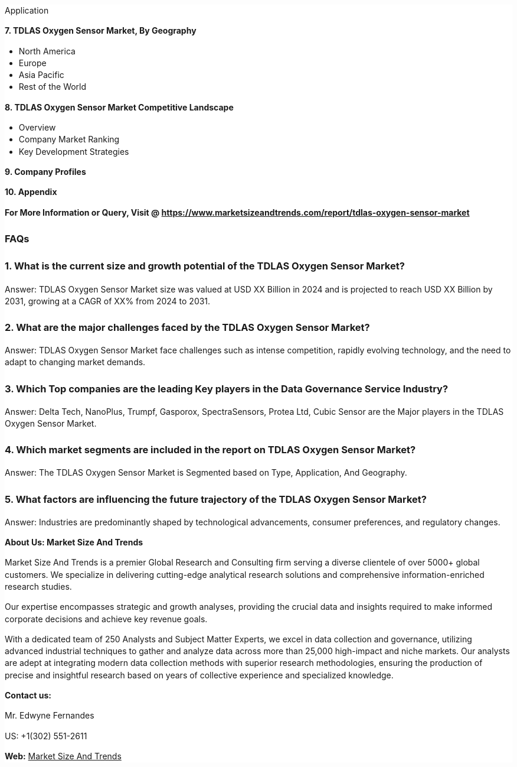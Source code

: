 Application</span></strong></p></div><div class="" data-test-id=""><p><strong><span class="">7. TDLAS Oxygen Sensor Market, By Geography</span></strong></p></div><div class="" data-test-id=""><ul><li><span class="">North America</span></li><li><span class="">Europe</span></li><li><span class="">Asia Pacific</span></li><li><span class="">Rest of the World</span></li></ul></div><div class="" data-test-id=""><p><strong><span class="">8. TDLAS Oxygen Sensor Market Competitive Landscape</span></strong></p></div><div class="" data-test-id=""><ul><li><span class="">Overview</span></li><li><span class="">Company Market Ranking</span></li><li><span class="">Key Development Strategies</span></li></ul></div><div class="" data-test-id=""><p><strong><span class="">9. Company Profiles</span></strong></p></div><div class="" data-test-id=""><p><strong><span class="">10. Appendix</span></strong></p></div><div class="" data-test-id=""><p><strong><span class="">For More Information or Query, Visit @ <a href="https://www.marketsizeandtrends.com/report/tdlas-oxygen-sensor-market" target="_blank">https://www.marketsizeandtrends.com/report/tdlas-oxygen-sensor-market</a></span></strong></p></div><div class="" data-test-id=""><div class="article-main__content" data-test-id="publishing-text-block"><h3><strong><span class="">FAQs</span></strong></h3></div><div class="article-main__content" data-test-id="publishing-text-block"><h3><span class="">1. What is the current size and growth potential of the TDLAS Oxygen Sensor Market?</span></h3></div><div class="article-main__content" data-test-id="publishing-text-block"><p><span class="font-[700]">Answer</span><span class="">: TDLAS Oxygen Sensor Market size was valued at USD XX Billion in 2024 and is projected to reach USD XX Billion by 2031, growing at a CAGR of XX% from 2024 to 2031.</span></p></div><div class="article-main__content" data-test-id="publishing-text-block"><h3><span class="">2. What are the major challenges faced by the TDLAS Oxygen Sensor Market?</span></h3></div><div class="article-main__content" data-test-id="publishing-text-block"><p><span class="font-[700]">Answer</span><span class="">: TDLAS Oxygen Sensor Market face challenges such as intense competition, rapidly evolving technology, and the need to adapt to changing market demands.</span></p></div><div class="article-main__content" data-test-id="publishing-text-block"><h3><span class="">3. Which Top companies are the leading Key players in the Data Governance Service Industry?</span></h3></div><div class="article-main__content" data-test-id="publishing-text-block"><p><span class="font-[700]">Answer</span><span class="">: Delta Tech, NanoPlus, Trumpf, Gasporox, SpectraSensors, Protea Ltd, Cubic Sensor are the Major players in the TDLAS Oxygen Sensor Market.</span></p></div><div class="article-main__content" data-test-id="publishing-text-block"><h3><span class="">4. Which market segments are included in the report on TDLAS Oxygen Sensor Market?</span></h3></div><div class="article-main__content" data-test-id="publishing-text-block"><p><span class="font-[700]">Answer</span><span class="">: The TDLAS Oxygen Sensor Market is Segmented based on Type, Application, And Geography.</span></p></div><div class="article-main__content" data-test-id="publishing-text-block"><h3><span class="">5. What factors are influencing the future trajectory of the TDLAS Oxygen Sensor Market?</span></h3></div><div class="article-main__content" data-test-id="publishing-text-block"><p><span class="font-[700]">Answer:</span><span class="">&nbsp;Industries are predominantly shaped by technological advancements, consumer preferences, and regulatory changes.</span></p></div><p><strong><span class="">About Us: Market Size And Trends</span></strong></p></div><div class="" data-test-id=""><p><span class="">Market Size And Trends is a premier Global Research and Consulting firm serving a diverse clientele of over 5000+ global customers. We specialize in delivering cutting-edge analytical research solutions and comprehensive information-enriched research studies.</span></p></div><div class="" data-test-id=""><p><span class="">Our expertise encompasses strategic and growth analyses, providing the crucial data and insights required to make informed corporate decisions and achieve key revenue goals.</span></p></div><div class="" data-test-id=""><p><span class="">With a dedicated team of 250 Analysts and Subject Matter Experts, we excel in data collection and governance, utilizing advanced industrial techniques to gather and analyze data across more than 25,000 high-impact and niche markets. Our analysts are adept at integrating modern data collection methods with superior research methodologies, ensuring the production of precise and insightful research based on years of collective experience and specialized knowledge.</span></p></div><div class="" data-test-id=""><p><strong><span class="">Contact us:</span></strong></p></div><div class="" data-test-id=""><p><span class="">Mr. Edwyne Fernandes</span></p></div><div class="" data-test-id=""><p><span class="">US: +1(302) 551-2611<br /></span></p><p><span class=""><strong>Web:</strong> <a href="https://www.marketsizeandtrends.com/" target="_blank">Market Size And Trends</a></span></p></div>
